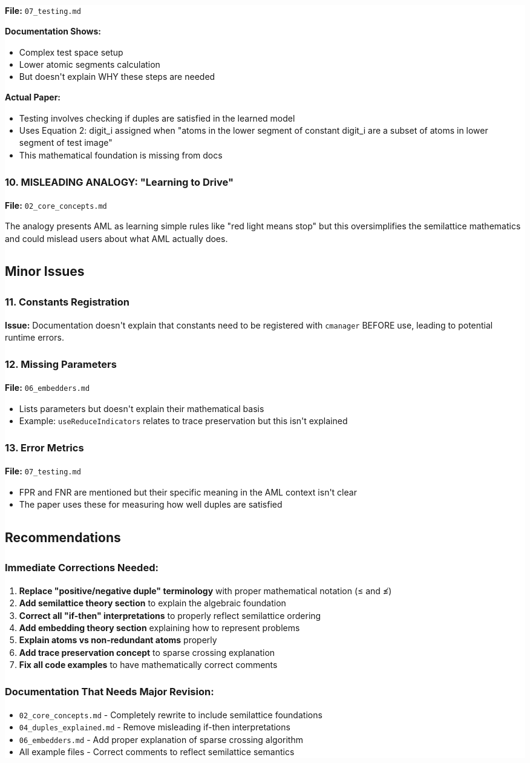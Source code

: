 **File:** `07_testing.md`

**Documentation Shows:**
- Complex test space setup
- Lower atomic segments calculation
- But doesn't explain WHY these steps are needed

**Actual Paper:**
- Testing involves checking if duples are satisfied in the learned model
- Uses Equation 2: digit_i assigned when "atoms in the lower segment of constant digit_i are a subset of atoms in lower segment of test image"
- This mathematical foundation is missing from docs

### 10. **MISLEADING ANALOGY: "Learning to Drive"**

**File:** `02_core_concepts.md`

The analogy presents AML as learning simple rules like "red light means stop" but this oversimplifies the semilattice mathematics and could mislead users about what AML actually does.

## Minor Issues

### 11. Constants Registration
**Issue:** Documentation doesn't explain that constants need to be registered with `cmanager` BEFORE use, leading to potential runtime errors.

### 12. Missing Parameters
**File:** `06_embedders.md`
- Lists parameters but doesn't explain their mathematical basis
- Example: `useReduceIndicators` relates to trace preservation but this isn't explained

### 13. Error Metrics
**File:** `07_testing.md`
- FPR and FNR are mentioned but their specific meaning in the AML context isn't clear
- The paper uses these for measuring how well duples are satisfied

## Recommendations

### Immediate Corrections Needed:

1. **Replace "positive/negative duple" terminology** with proper mathematical notation (≤ and ≰)
2. **Add semilattice theory section** to explain the algebraic foundation
3. **Correct all "if-then" interpretations** to properly reflect semilattice ordering
4. **Add embedding theory section** explaining how to represent problems
5. **Explain atoms vs non-redundant atoms** properly
6. **Add trace preservation concept** to sparse crossing explanation
7. **Fix all code examples** to have mathematically correct comments

### Documentation That Needs Major Revision:

- `02_core_concepts.md` - Completely rewrite to include semilattice foundations
- `04_duples_explained.md` - Remove misleading if-then interpretations
- `06_embedders.md` - Add proper explanation of sparse crossing algorithm
- All example files - Correct comments to reflect semilattice semantics
